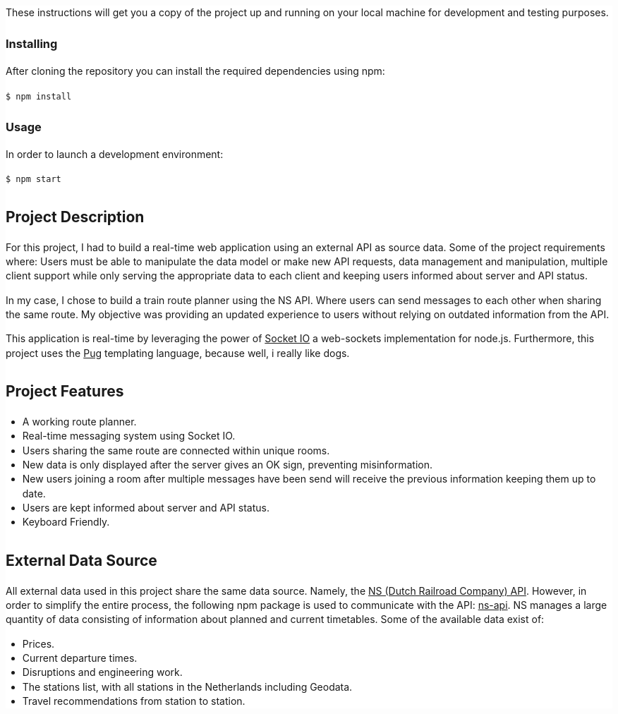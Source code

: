 These instructions will get you a copy of the project up and running on your local machine for development and testing purposes.

### Installing

After cloning the repository you can install the required dependencies using npm:

```javascript
$ npm install
```

### Usage

In order to launch a development environment:

```javascript
$ npm start
```

## Project Description

For this project, I had to build a real-time web application using an external API as source data. Some of the project requirements where: Users must be able to manipulate the data model or make new API requests, data management and manipulation, multiple client support while only serving the appropriate data to each client and keeping users informed about server and API status.

In my case, I chose to build a train route planner using the NS API. Where users can send messages to each other when sharing the same route. My objective was providing an updated experience to users without relying on outdated information from the API.

This application is real-time by leveraging the power of [Socket IO](https://socket.io/) a web-sockets implementation for node.js. Furthermore, this project uses the [Pug](https://pugjs.org/api/getting-started.html) templating language, because well, i really like dogs.

## Project Features

* A working route planner.
* Real-time messaging system using Socket IO.
* Users sharing the same route are connected within unique rooms.
* New data is only displayed after the server gives an OK sign, preventing misinformation.
* New users joining a room after multiple messages have been send will receive the previous information keeping them up to date.
* Users are kept informed about server and API status.
* Keyboard Friendly.

## External Data Source

All external data used in this project share the same data source. Namely, the [NS (Dutch Railroad Company) API](https://www.ns.nl/en/travel-information/ns-api). However, in order to simplify the entire process, the following npm package is used to communicate with the API: [ns-api](https://www.npmjs.com/package/ns-api). NS manages a large quantity of data consisting of information about planned and current timetables. Some of the available data exist of:

* Prices.
* Current departure times.
* Disruptions and engineering work.
* The stations list, with all stations in the Netherlands including Geodata.
* Travel recommendations from station to station.

